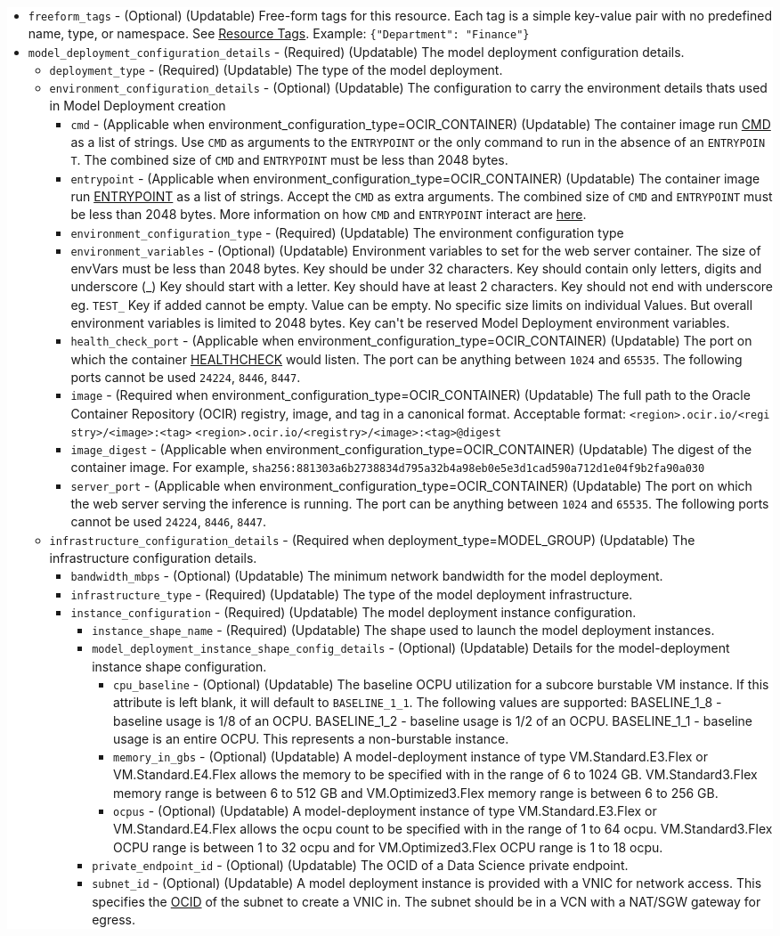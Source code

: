 * `freeform_tags` - (Optional) (Updatable) Free-form tags for this resource. Each tag is a simple key-value pair with no predefined name, type, or namespace. See [Resource Tags](https://docs.cloud.oracle.com/iaas/Content/General/Concepts/resourcetags.htm). Example: `{"Department": "Finance"}`
* `model_deployment_configuration_details` - (Required) (Updatable) The model deployment configuration details.
	* `deployment_type` - (Required) (Updatable) The type of the model deployment.
	* `environment_configuration_details` - (Optional) (Updatable) The configuration to carry the environment details thats used in Model Deployment creation
		* `cmd` - (Applicable when environment_configuration_type=OCIR_CONTAINER) (Updatable) The container image run [CMD](https://docs.docker.com/engine/reference/builder/#cmd) as a list of strings. Use `CMD` as arguments to the `ENTRYPOINT` or the only command to run in the absence of an `ENTRYPOINT`. The combined size of `CMD` and `ENTRYPOINT` must be less than 2048 bytes. 
		* `entrypoint` - (Applicable when environment_configuration_type=OCIR_CONTAINER) (Updatable) The container image run [ENTRYPOINT](https://docs.docker.com/engine/reference/builder/#entrypoint) as a list of strings. Accept the `CMD` as extra arguments. The combined size of `CMD` and `ENTRYPOINT` must be less than 2048 bytes. More information on how `CMD` and `ENTRYPOINT` interact are [here](https://docs.docker.com/engine/reference/builder/#understand-how-cmd-and-entrypoint-interact). 
		* `environment_configuration_type` - (Required) (Updatable) The environment configuration type
		* `environment_variables` - (Optional) (Updatable) Environment variables to set for the web server container. The size of envVars must be less than 2048 bytes. Key should be under 32 characters. Key should contain only letters, digits and underscore (_) Key should start with a letter. Key should have at least 2 characters. Key should not end with underscore eg. `TEST_` Key if added cannot be empty. Value can be empty. No specific size limits on individual Values. But overall environment variables is limited to 2048 bytes. Key can't be reserved Model Deployment environment variables. 
		* `health_check_port` - (Applicable when environment_configuration_type=OCIR_CONTAINER) (Updatable) The port on which the container [HEALTHCHECK](https://docs.docker.com/engine/reference/builder/#healthcheck) would listen. The port can be anything between `1024` and `65535`. The following ports cannot be used `24224`, `8446`, `8447`. 
		* `image` - (Required when environment_configuration_type=OCIR_CONTAINER) (Updatable) The full path to the Oracle Container Repository (OCIR) registry, image, and tag in a canonical format. Acceptable format: `<region>.ocir.io/<registry>/<image>:<tag>` `<region>.ocir.io/<registry>/<image>:<tag>@digest` 
		* `image_digest` - (Applicable when environment_configuration_type=OCIR_CONTAINER) (Updatable) The digest of the container image. For example, `sha256:881303a6b2738834d795a32b4a98eb0e5e3d1cad590a712d1e04f9b2fa90a030` 
		* `server_port` - (Applicable when environment_configuration_type=OCIR_CONTAINER) (Updatable) The port on which the web server serving the inference is running. The port can be anything between `1024` and `65535`. The following ports cannot be used `24224`, `8446`, `8447`. 
	* `infrastructure_configuration_details` - (Required when deployment_type=MODEL_GROUP) (Updatable) The infrastructure configuration details.
		* `bandwidth_mbps` - (Optional) (Updatable) The minimum network bandwidth for the model deployment.
		* `infrastructure_type` - (Required) (Updatable) The type of the model deployment infrastructure.
		* `instance_configuration` - (Required) (Updatable) The model deployment instance configuration.
			* `instance_shape_name` - (Required) (Updatable) The shape used to launch the model deployment instances.
			* `model_deployment_instance_shape_config_details` - (Optional) (Updatable) Details for the model-deployment instance shape configuration.
				* `cpu_baseline` - (Optional) (Updatable) The baseline OCPU utilization for a subcore burstable VM instance. If this attribute is left blank, it will default to `BASELINE_1_1`. The following values are supported: BASELINE_1_8 - baseline usage is 1/8 of an OCPU. BASELINE_1_2 - baseline usage is 1/2 of an OCPU. BASELINE_1_1 - baseline usage is an entire OCPU. This represents a non-burstable instance. 
				* `memory_in_gbs` - (Optional) (Updatable) A model-deployment instance of type VM.Standard.E3.Flex or VM.Standard.E4.Flex allows the memory to be specified with in the range of 6 to 1024 GB. VM.Standard3.Flex memory range is between 6 to 512 GB and VM.Optimized3.Flex memory range is between 6 to 256 GB. 
				* `ocpus` - (Optional) (Updatable) A model-deployment instance of type VM.Standard.E3.Flex or VM.Standard.E4.Flex allows the ocpu count to be specified with in the range of 1 to 64 ocpu. VM.Standard3.Flex OCPU range is between 1 to 32 ocpu and for VM.Optimized3.Flex OCPU range is 1 to 18 ocpu.
			* `private_endpoint_id` - (Optional) (Updatable) The OCID of a Data Science private endpoint. 
			* `subnet_id` - (Optional) (Updatable) A model deployment instance is provided with a VNIC for network access.  This specifies the [OCID](https://docs.cloud.oracle.com/iaas/Content/General/Concepts/identifiers.htm) of the subnet to create a VNIC in.  The subnet should be in a VCN with a NAT/SGW gateway for egress.